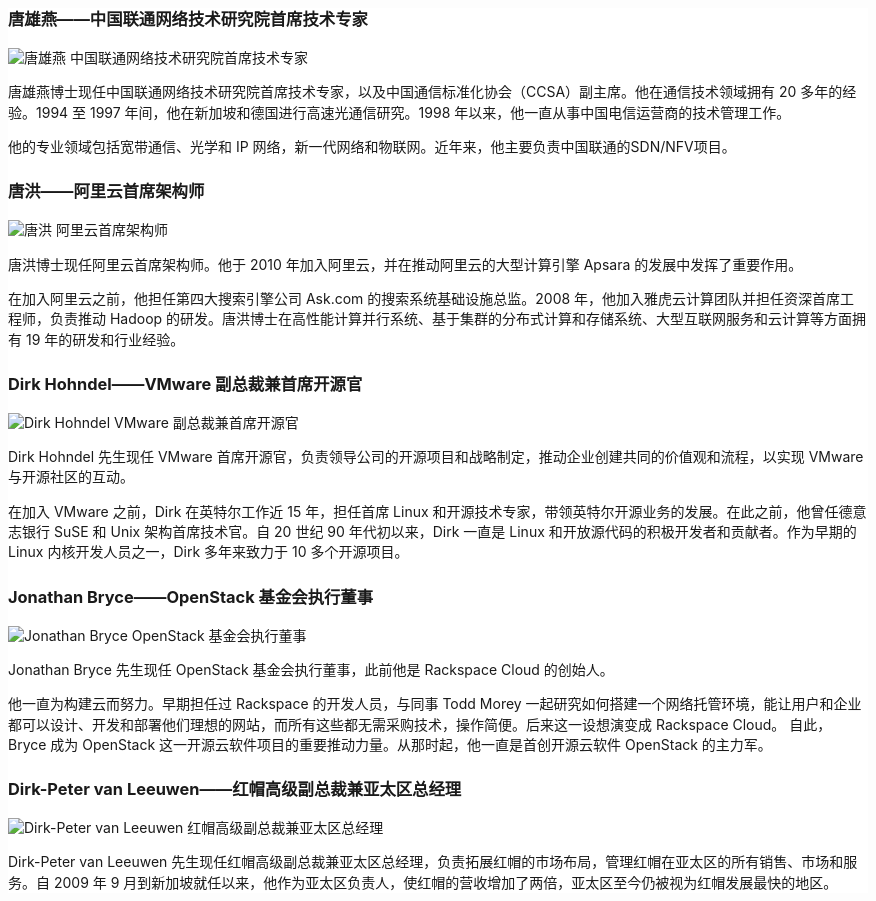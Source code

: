 ### **唐雄燕**——中国联通网络技术研究院首席技术专家


![唐雄燕  中国联通网络技术研究院首席技术专家](/Asserts/Images//attachment/album/201705/25/105509wz57a8y7v7185n9e.jpg)


唐雄燕博士现任中国联通网络技术研究院首席技术专家，以及中国通信标准化协会（CCSA）副主席。他在通信技术领域拥有 20 多年的经验。1994 至 1997 年间，他在新加坡和德国进行高速光通信研究。1998 年以来，他一直从事中国电信运营商的技术管理工作。 


他的专业领域包括宽带通信、光学和 IP 网络，新一代网络和物联网。近年来，他主要负责中国联通的SDN/NFV项目。


### 唐洪——阿里云首席架构师


![唐洪  阿里云首席架构师](/Asserts/Images//attachment/album/201705/24/175548tba6zuyuynxwxibf.jpg)


唐洪博士现任阿里云首席架构师。他于 2010 年加入阿里云，并在推动阿里云的大型计算引擎 Apsara 的发展中发挥了重要作用。


在加入阿里云之前，他担任第四大搜索引擎公司 Ask.com 的搜索系统基础设施总监。2008 年，他加入雅虎云计算团队并担任资深首席工程师，负责推动 Hadoop 的研发。唐洪博士在高性能计算并行系统、基于集群的分布式计算和存储系统、大型互联网服务和云计算等方面拥有 19 年的研发和行业经验。


### **Dirk Hohndel**——VMware 副总裁兼首席开源官


![Dirk Hohndel VMware 副总裁兼首席开源官](/Asserts/Images//attachment/album/201705/25/105714dvqqmtb7yxvx2fyy.jpg)


Dirk Hohndel 先生现任 VMware 首席开源官，负责领导公司的开源项目和战略制定，推动企业创建共同的价值观和流程，以实现 VMware 与开源社区的互动。 


在加入 VMware 之前，Dirk 在英特尔工作近 15 年，担任首席 Linux 和开源技术专家，带领英特尔开源业务的发展。在此之前，他曾任德意志银行 SuSE 和 Unix 架构首席技术官。自 20 世纪 90 年代初以来，Dirk 一直是 Linux 和开放源代码的积极开发者和贡献者。作为早期的 Linux 内核开发人员之一，Dirk 多年来致力于 10 多个开源项目。


### Jonathan Bryce——OpenStack 基金会执行董事


![Jonathan Bryce  OpenStack 基金会执行董事](/Asserts/Images//attachment/album/201705/24/175742x77476b7q1bze2p6.jpg)


Jonathan Bryce 先生现任 OpenStack 基金会执行董事，此前他是 Rackspace Cloud 的创始人。


他一直为构建云而努力。早期担任过 Rackspace 的开发人员，与同事 Todd Morey 一起研究如何搭建一个网络托管环境，能让用户和企业都可以设计、开发和部署他们理想的网站，而所有这些都无需采购技术，操作简便。后来这一设想演变成 Rackspace Cloud。 自此，Bryce 成为 OpenStack 这一开源云软件项目的重要推动力量。从那时起，他一直是首创开源云软件 OpenStack 的主力军。


### Dirk-Peter van Leeuwen——红帽高级副总裁兼亚太区总经理


![Dirk-Peter van Leeuwen  红帽高级副总裁兼亚太区总经理](/Asserts/Images//attachment/album/201705/24/175858cngufno3xozxo9vx.jpg) 


Dirk-Peter van Leeuwen 先生现任红帽高级副总裁兼亚太区总经理，负责拓展红帽的市场布局，管理红帽在亚太区的所有销售、市场和服务。自 2009 年 9 月到新加坡就任以来，他作为亚太区负责人，使红帽的营收增加了两倍，亚太区至今仍被视为红帽发展最快的地区。 
